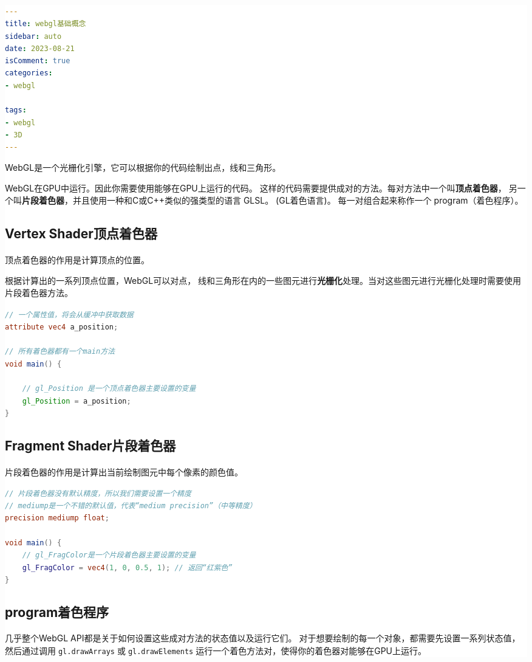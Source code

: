 ```yaml
---
title: webgl基础概念
sidebar: auto
date: 2023-08-21
isComment: true
categories: 
- webgl

tags:
- webgl
- 3D
---
```


WebGL是一个光栅化引擎，它可以根据你的代码绘制出点，线和三角形。 

WebGL在GPU中运行。因此你需要使用能够在GPU上运行的代码。 这样的代码需要提供成对的方法。每对方法中一个叫**顶点着色器**， 另一个叫**片段着色器**，并且使用一种和C或C++类似的强类型的语言 GLSL。 (GL着色语言)。 每一对组合起来称作一个 program（着色程序）。

## Vertex Shader顶点着色器
顶点着色器的作用是计算顶点的位置。

根据计算出的一系列顶点位置，WebGL可以对点， 线和三角形在内的一些图元进行**光栅化**处理。当对这些图元进行光栅化处理时需要使用片段着色器方法。 

```glsl
// 一个属性值，将会从缓冲中获取数据
attribute vec4 a_position;

// 所有着色器都有一个main方法
void main() {

    // gl_Position 是一个顶点着色器主要设置的变量
    gl_Position = a_position;
}
```

## Fragment Shader片段着色器

片段着色器的作用是计算出当前绘制图元中每个像素的颜色值。

```glsl
// 片段着色器没有默认精度，所以我们需要设置一个精度
// mediump是一个不错的默认值，代表“medium precision”（中等精度）
precision mediump float;
 
void main() {
    // gl_FragColor是一个片段着色器主要设置的变量
    gl_FragColor = vec4(1, 0, 0.5, 1); // 返回“红紫色”
}
```

## program着色程序
几乎整个WebGL API都是关于如何设置这些成对方法的状态值以及运行它们。 对于想要绘制的每一个对象，都需要先设置一系列状态值，然后通过调用 `gl.drawArrays` 或 `gl.drawElements` 运行一个着色方法对，使得你的着色器对能够在GPU上运行。
